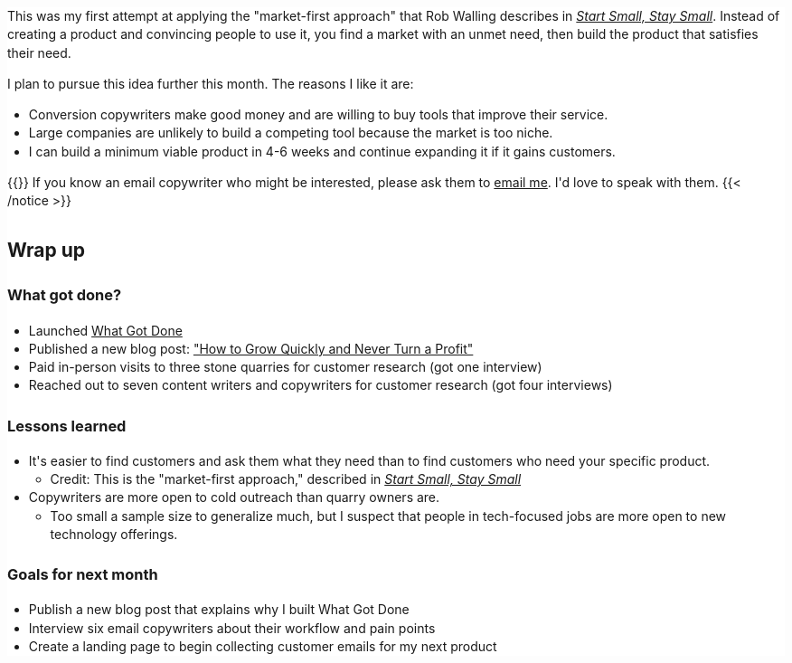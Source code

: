 This was my first attempt at applying the "market-first approach" that Rob Walling describes in [*Start Small, Stay Small*](/book-reports/start-small-stay-small/). Instead of creating a product and convincing people to use it, you find a market with an unmet need, then build the product that satisfies their need.

I plan to pursue this idea further this month. The reasons I like it are:

* Conversion copywriters make good money and are willing to buy tools that improve their service.
* Large companies are unlikely to build a competing tool because the market is too niche.
* I can build a minimum viable product in 4-6 weeks and continue expanding it if it gains customers.

{{<notice type="info">}}
If you know an email copywriter who might be interested, please ask them to [email me](/about/). I'd love to speak with them.
{{< /notice >}}

## Wrap up

### What got done?

* Launched [What Got Done](https://whatgotdone.com)
* Published a new blog post: ["How to Grow Quickly and Never Turn a Profit"](/keep-growing-never-profit/)
* Paid in-person visits to three stone quarries for customer research (got one interview)
* Reached out to seven content writers and copywriters for customer research (got four interviews)

### Lessons learned

* It's easier to find customers and ask them what they need than to find customers who need your specific product.
  * Credit: This is the "market-first approach," described in [*Start Small, Stay Small*](/book-reports/start-small-stay-small/)
* Copywriters are more open to cold outreach than quarry owners are.
  * Too small a sample size to generalize much, but I suspect that people in tech-focused jobs are more open to new technology offerings.

### Goals for next month

* Publish a new blog post that explains why I built What Got Done
* Interview six email copywriters about their workflow and pain points
* Create a landing page to begin collecting customer emails for my next product
